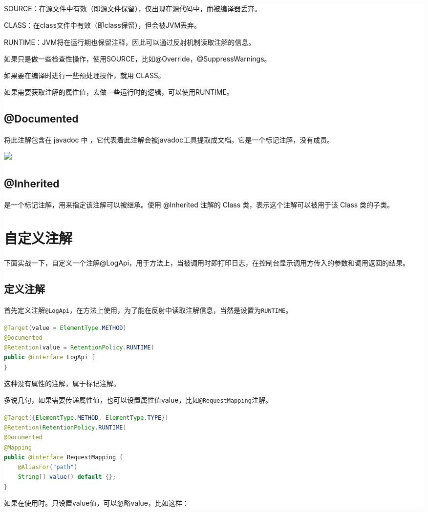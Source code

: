 SOURCE：在源文件中有效（即源文件保留），仅出现在源代码中，而被编译器丢弃。

CLASS：在class文件中有效（即class保留），但会被JVM丢弃。

RUNTIME：JVM将在运行期也保留注释，因此可以通过反射机制读取注解的信息。

如果只是做一些检查性操作，使用SOURCE，比如@Override，@SuppressWarnings。

如果要在编译时进行一些预处理操作，就用 CLASS。

如果需要获取注解的属性值，去做一些运行时的逻辑，可以使用RUNTIME。

## @Documented

将此注解包含在 javadoc 中 ，它代表着此注解会被javadoc工具提取成文档。它是一个标记注解，没有成员。

![](https://static.lovebilibili.com/zhujie_6.png)

## @Inherited

是一个标记注解，用来指定该注解可以被继承。使用 @Inherited 注解的 Class 类，表示这个注解可以被用于该 Class 类的子类。

# 自定义注解

下面实战一下，自定义一个注解@LogApi，用于方法上，当被调用时即打印日志，在控制台显示调用方传入的参数和调用返回的结果。

## 定义注解

首先定义注解`@LogApi`，在方法上使用，为了能在反射中读取注解信息，当然是设置为`RUNTIME`。

```java
@Target(value = ElementType.METHOD)
@Documented
@Retention(value = RetentionPolicy.RUNTIME)
public @interface LogApi {
}
```

这种没有属性的注解，属于标记注解。

多说几句，如果需要传递属性值，也可以设置属性值value，比如`@RequestMapping`注解。

```java
@Target({ElementType.METHOD, ElementType.TYPE})
@Retention(RetentionPolicy.RUNTIME)
@Documented
@Mapping
public @interface RequestMapping {
    @AliasFor("path")
	String[] value() default {};
}
```

如果在使用时。只设置value值，可以忽略value，比如这样：
